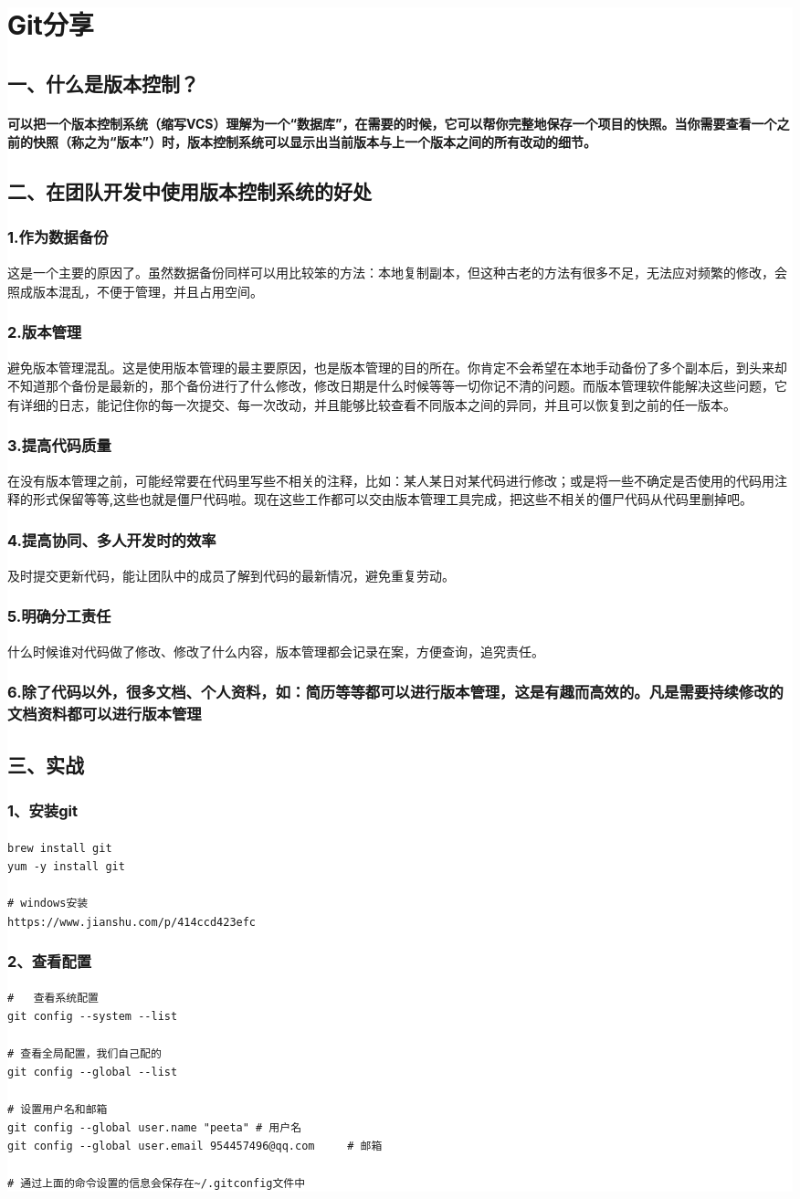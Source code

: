 # Git分享

## 一、什么是版本控制？

**可以把一个版本控制系统（缩写VCS）理解为一个“数据库”，在需要的时候，它可以帮你完整地保存一个项目的快照。当你需要查看一个之前的快照（称之为“版本”）时，版本控制系统可以显示出当前版本与上一个版本之间的所有改动的细节。**

## 二、在团队开发中使用版本控制系统的好处

### 1.作为数据备份

这是一个主要的原因了。虽然数据备份同样可以用比较笨的方法：本地复制副本，但这种古老的方法有很多不足，无法应对频繁的修改，会照成版本混乱，不便于管理，并且占用空间。

### 2.版本管理

避免版本管理混乱。这是使用版本管理的最主要原因，也是版本管理的目的所在。你肯定不会希望在本地手动备份了多个副本后，到头来却不知道那个备份是最新的，那个备份进行了什么修改，修改日期是什么时候等等一切你记不清的问题。而版本管理软件能解决这些问题，它有详细的日志，能记住你的每一次提交、每一次改动，并且能够比较查看不同版本之间的异同，并且可以恢复到之前的任一版本。

### 3.提高代码质量

在没有版本管理之前，可能经常要在代码里写些不相关的注释，比如：某人某日对某代码进行修改；或是将一些不确定是否使用的代码用注释的形式保留等等,这些也就是僵尸代码啦。现在这些工作都可以交由版本管理工具完成，把这些不相关的僵尸代码从代码里删掉吧。

### 4.提高协同、多人开发时的效率

及时提交更新代码，能让团队中的成员了解到代码的最新情况，避免重复劳动。

### 5.明确分工责任

什么时候谁对代码做了修改、修改了什么内容，版本管理都会记录在案，方便查询，追究责任。

### 6.除了代码以外，很多文档、个人资料，如：简历等等都可以进行版本管理，这是有趣而高效的。凡是需要持续修改的文档资料都可以进行版本管理

## 三、实战

### 1、安装git

```shell
brew install git
yum -y install git 

# windows安装
https://www.jianshu.com/p/414ccd423efc
```

### 2、查看配置

```shell
#	查看系统配置
git config --system --list

# 查看全局配置，我们自己配的
git config --global --list

# 设置用户名和邮箱
git config --global user.name "peeta" # 用户名
git config --global user.email 954457496@qq.com		# 邮箱

# 通过上面的命令设置的信息会保存在~/.gitconfig文件中
```
